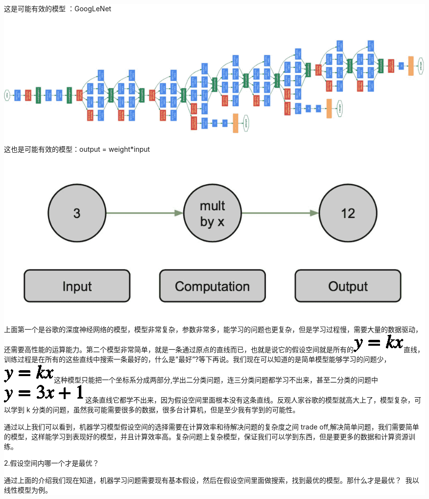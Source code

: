 这是可能有效的模型 ：GoogLeNet

**![](img/768a268ca891a8cb1d7c0f406f0b0a93.png)**

这也是可能有效的模型：output = weight*input

![](img/906a038bd24d66a740251c1c4d547c78.png)

上面第一个是谷歌的深度神经网络的模型，模型非常复杂，参数非常多，能学习的问题也更复杂，但是学习过程慢，需要大量的数据驱动，还需要高性能的运算能力。第二个模型非常简单，就是一条通过原点的直线而已，也就是说它的假设空间就是所有的![](img/1ef592320fd4fb1331b8fc2acc9c2130.png)直线，训练过程是在所有的这些直线中搜索一条最好的，什么是”最好”?等下再说。我们现在可以知道的是简单模型能够学习的问题少，![](img/1ef592320fd4fb1331b8fc2acc9c2130.png)这种模型只能把一个坐标系分成两部分,学出二分类问题，连三分类问题都学习不出来，甚至二分类的问题中![](img/9504b48b4392f8eb56b2ab81b27386d2.png)这条直线它都学不出来，因为假设空间里面根本没有这条直线。反观人家谷歌的模型就高大上了，模型复杂，可以学到 k 分类的问题，虽然我可能需要很多的数据，很多台计算机，但是至少我有学到的可能性。 

通过以上我们可以看到，机器学习模型假设空间的选择需要在计算效率和待解决问题的复杂度之间 trade off,解决简单问题，我们需要简单的模型，这样能学习到表现好的模型，并且计算效率高。复杂问题上复杂模型，保证我们可以学到东西，但是要更多的数据和计算资源训练。

2.假设空间内哪一个才是最优？

通过上面的介绍我们现在知道，机器学习问题需要现有基本假设，然后在假设空间里面做搜索，找到最优的模型。那什么才是最优？ 
我以线性模型为例。
